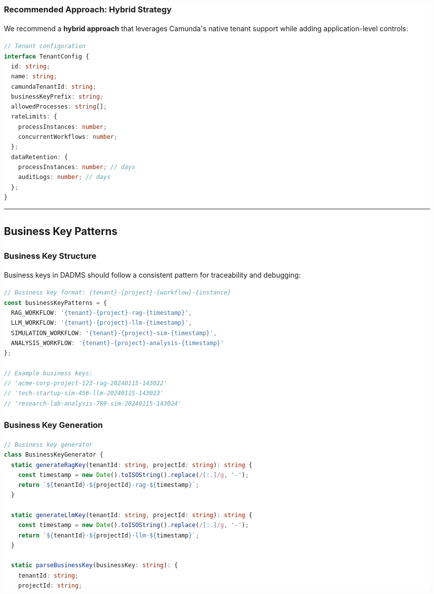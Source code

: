 ### Recommended Approach: Hybrid Strategy

We recommend a **hybrid approach** that leverages Camunda's native tenant support while adding application-level controls:

```typescript
// Tenant configuration
interface TenantConfig {
  id: string;
  name: string;
  camundaTenantId: string;
  businessKeyPrefix: string;
  allowedProcesses: string[];
  rateLimits: {
    processInstances: number;
    concurrentWorkflows: number;
  };
  dataRetention: {
    processInstances: number; // days
    auditLogs: number; // days
  };
}
```

---

## Business Key Patterns

### Business Key Structure

Business keys in DADMS should follow a consistent pattern for traceability and debugging:

```typescript
// Business key format: {tenant}-{project}-{workflow}-{instance}
const businessKeyPatterns = {
  RAG_WORKFLOW: '{tenant}-{project}-rag-{timestamp}',
  LLM_WORKFLOW: '{tenant}-{project}-llm-{timestamp}',
  SIMULATION_WORKFLOW: '{tenant}-{project}-sim-{timestamp}',
  ANALYSIS_WORKFLOW: '{tenant}-{project}-analysis-{timestamp}'
};

// Example business keys:
// 'acme-corp-project-123-rag-20240115-143022'
// 'tech-startup-sim-456-llm-20240115-143023'
// 'research-lab-analysis-789-sim-20240115-143024'
```

### Business Key Generation

```typescript
// Business key generator
class BusinessKeyGenerator {
  static generateRagKey(tenantId: string, projectId: string): string {
    const timestamp = new Date().toISOString().replace(/[:.]/g, '-');
    return `${tenantId}-${projectId}-rag-${timestamp}`;
  }
  
  static generateLlmKey(tenantId: string, projectId: string): string {
    const timestamp = new Date().toISOString().replace(/[:.]/g, '-');
    return `${tenantId}-${projectId}-llm-${timestamp}`;
  }
  
  static parseBusinessKey(businessKey: string): {
    tenantId: string;
    projectId: string;
```
